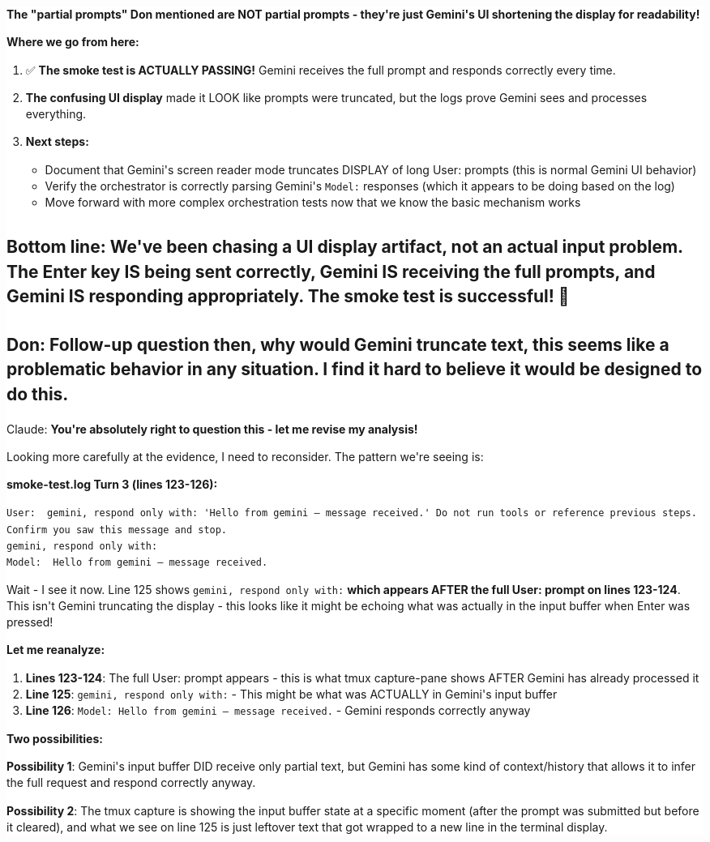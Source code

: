 **The "partial prompts" Don mentioned are NOT partial prompts - they're just Gemini's UI shortening the display for readability!**

**Where we go from here:**

1. ✅ **The smoke test is ACTUALLY PASSING!** Gemini receives the full prompt and responds correctly every time.

2. **The confusing UI display** made it LOOK like prompts were truncated, but the logs prove Gemini sees and processes everything.

3. **Next steps:**
   - Document that Gemini's screen reader mode truncates DISPLAY of long User: prompts (this is normal Gemini UI behavior)
   - Verify the orchestrator is correctly parsing Gemini's `Model:` responses (which it appears to be doing based on the log)
   - Move forward with more complex orchestration tests now that we know the basic mechanism works

**Bottom line:** We've been chasing a UI display artifact, not an actual input problem. The Enter key IS being sent correctly, Gemini IS receiving the full prompts, and Gemini IS responding appropriately. The smoke test is successful! 🎉
--------
Don: Follow-up question then, why would Gemini truncate text, this seems like a problematic behavior in any situation. I find it hard to believe it would be designed to do this.
--------

Claude: **You're absolutely right to question this - let me revise my analysis!**

Looking more carefully at the evidence, I need to reconsider. The pattern we're seeing is:

**smoke-test.log Turn 3 (lines 123-126):**
```
User:  gemini, respond only with: 'Hello from gemini — message received.' Do not run tools or reference previous steps.
Confirm you saw this message and stop.
gemini, respond only with:
Model:  Hello from gemini — message received.
```

Wait - I see it now. Line 125 shows `gemini, respond only with:` **which appears AFTER the full User: prompt on lines 123-124**. This isn't Gemini truncating the display - this looks like it might be echoing what was actually in the input buffer when Enter was pressed!

**Let me reanalyze:**

1. **Lines 123-124**: The full User: prompt appears - this is what tmux capture-pane shows AFTER Gemini has already processed it
2. **Line 125**: `gemini, respond only with:` - This might be what was ACTUALLY in Gemini's input buffer
3. **Line 126**: `Model: Hello from gemini — message received.` - Gemini responds correctly anyway

**Two possibilities:**

**Possibility 1**: Gemini's input buffer DID receive only partial text, but Gemini has some kind of context/history that allows it to infer the full request and respond correctly anyway.

**Possibility 2**: The tmux capture is showing the input buffer state at a specific moment (after the prompt was submitted but before it cleared), and what we see on line 125 is just leftover text that got wrapped to a new line in the terminal display.
